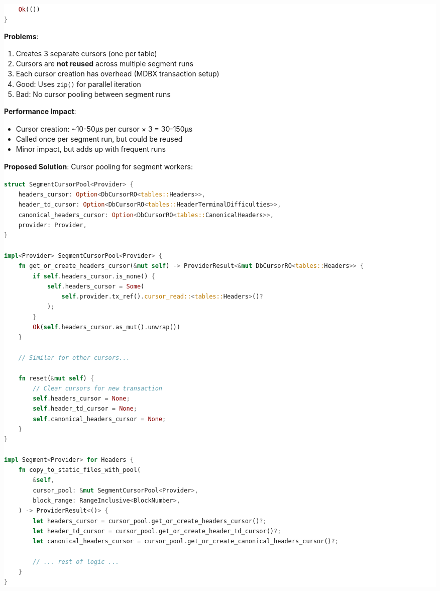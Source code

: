 ```rust
    Ok(())
}
```

**Problems**:
1. Creates 3 separate cursors (one per table)
2. Cursors are **not reused** across multiple segment runs
3. Each cursor creation has overhead (MDBX transaction setup)
4. Good: Uses `zip()` for parallel iteration
5. Bad: No cursor pooling between segment runs

**Performance Impact**:
- Cursor creation: ~10-50μs per cursor × 3 = 30-150μs
- Called once per segment run, but could be reused
- Minor impact, but adds up with frequent runs

**Proposed Solution**:
Cursor pooling for segment workers:

```rust
struct SegmentCursorPool<Provider> {
    headers_cursor: Option<DbCursorRO<tables::Headers>>,
    header_td_cursor: Option<DbCursorRO<tables::HeaderTerminalDifficulties>>,
    canonical_headers_cursor: Option<DbCursorRO<tables::CanonicalHeaders>>,
    provider: Provider,
}

impl<Provider> SegmentCursorPool<Provider> {
    fn get_or_create_headers_cursor(&mut self) -> ProviderResult<&mut DbCursorRO<tables::Headers>> {
        if self.headers_cursor.is_none() {
            self.headers_cursor = Some(
                self.provider.tx_ref().cursor_read::<tables::Headers>()?
            );
        }
        Ok(self.headers_cursor.as_mut().unwrap())
    }

    // Similar for other cursors...

    fn reset(&mut self) {
        // Clear cursors for new transaction
        self.headers_cursor = None;
        self.header_td_cursor = None;
        self.canonical_headers_cursor = None;
    }
}

impl Segment<Provider> for Headers {
    fn copy_to_static_files_with_pool(
        &self,
        cursor_pool: &mut SegmentCursorPool<Provider>,
        block_range: RangeInclusive<BlockNumber>,
    ) -> ProviderResult<()> {
        let headers_cursor = cursor_pool.get_or_create_headers_cursor()?;
        let header_td_cursor = cursor_pool.get_or_create_header_td_cursor()?;
        let canonical_headers_cursor = cursor_pool.get_or_create_canonical_headers_cursor()?;

        // ... rest of logic ...
    }
}
```
